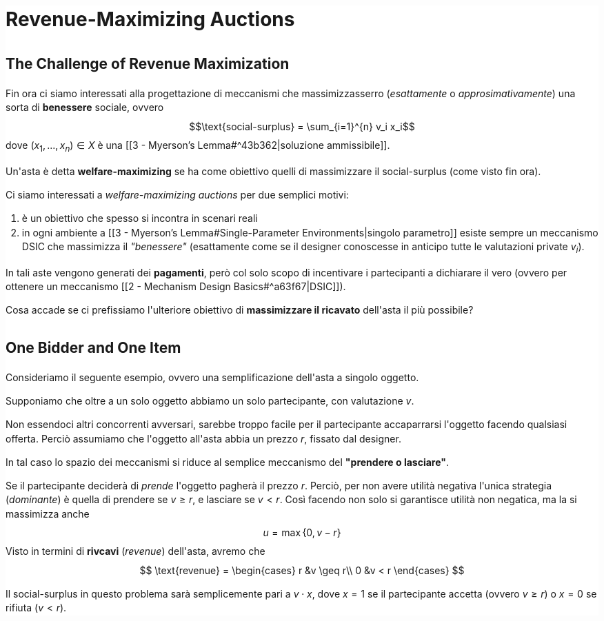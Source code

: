 # Revenue-Maximizing Auctions
## The Challenge of Revenue Maximization
Fin ora ci siamo interessati alla progettazione di meccanismi che massimizzasserro (*esattamente* o *approsimativamente*) una sorta di **benessere** sociale, ovvero
$$\text{social-surplus} = \sum_{i=1}^{n} v_i x_i$$
dove $(x_1,...,x_n) \in X$ è una [[3 - Myerson’s Lemma#^43b362|soluzione ammissibile]].

Un'asta è detta **welfare-maximizing** se ha come obiettivo quelli di massimizzare il social-surplus (come visto fin ora).

Ci siamo interessati a *welfare-maximizing auctions* per due semplici motivi:
1. è un obiettivo che spesso si incontra in scenari reali
2. in ogni ambiente a [[3 - Myerson’s Lemma#Single-Parameter Environments|singolo parametro]] esiste sempre un meccanismo DSIC che massimizza il *"benessere"* (esattamente come se il designer conoscesse in anticipo tutte le valutazioni private $v_i$).

In tali aste vengono generati dei **pagamenti**, però col solo scopo di incentivare i partecipanti a dichiarare il vero (ovvero per ottenere un meccanismo [[2 - Mechanism Design Basics#^a63f67|DSIC]]).

Cosa accade se ci prefissiamo l'ulteriore obiettivo di **massimizzare il ricavato** dell'asta il più possibile?

## One Bidder and One Item
Consideriamo il seguente esempio, ovvero una semplificazione dell'asta a singolo oggetto.

Supponiamo che oltre a un solo oggetto abbiamo un solo partecipante, con valutazione $v$.

Non essendoci altri concorrenti avversari, sarebbe troppo facile per il partecipante accaparrarsi l'oggetto facendo qualsiasi offerta.
Perciò assumiamo che l'oggetto all'asta abbia un prezzo $r$, fissato dal designer.

In tal caso lo spazio dei meccanismi si riduce al semplice meccanismo del **"prendere o lasciare"**.

Se il partecipante deciderà di *prende* l'oggetto pagherà il prezzo $r$.
Perciò, per non avere utilità negativa l'unica strategia (*dominante*) è quella di prendere se $v \geq r$, e lasciare se $v < r$.
Così facendo non solo si garantisce utilità non negatica, ma la si massimizza anche
$$
u = \max{\{0, v-r\}}
$$
Visto in termini di **rivcavi** (*revenue*) dell'asta, avremo che
$$
\text{revenue} = \begin{cases}
r &v \geq r\\
0 &v < r
\end{cases}
$$

Il social-surplus in questo problema sarà semplicemente pari a $v \cdot x$, dove $x =1$ se il partecipante accetta (ovvero $v \geq r$) o $x=0$ se rifiuta ($v < r$).
